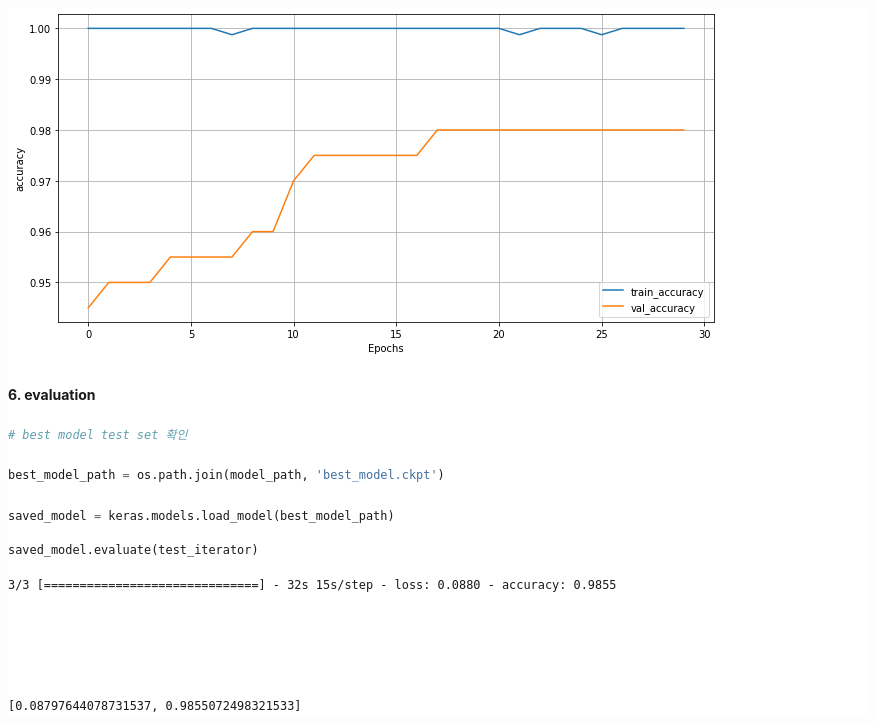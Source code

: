 


    
![png](output_27_1.png)
    


#### 6. evaluation


```python
# best model test set 확인

best_model_path = os.path.join(model_path, 'best_model.ckpt')

saved_model = keras.models.load_model(best_model_path)
```


```python
saved_model.evaluate(test_iterator)
```

    3/3 [==============================] - 32s 15s/step - loss: 0.0880 - accuracy: 0.9855
    




    [0.08797644078731537, 0.9855072498321533]


